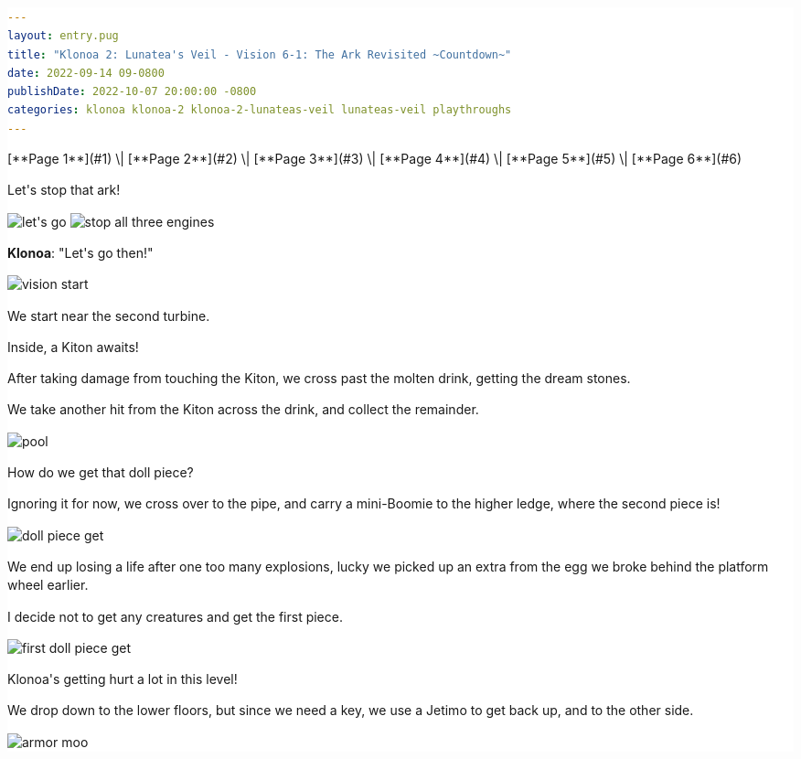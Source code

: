 ```yaml
---
layout: entry.pug
title: "Klonoa 2: Lunatea's Veil - Vision 6-1: The Ark Revisited ~Countdown~"
date: 2022-09-14 09-0800
publishDate: 2022-10-07 20:00:00 -0800
categories: klonoa klonoa-2 klonoa-2-lunateas-veil lunateas-veil playthroughs
---
```


<p class="entry-partination" markdown="1">[**Page 1**](#1) \| [**Page 2**](#2) \| [**Page 3**](#3) \| [**Page 4**](#4) \| [**Page 5**](#5) \| [**Page 6**](#6)</p>

<a name="1"></a>

Let's stop that ark!

<img src="https://i.imgur.com/e5SI5db.jpg" alt="let's go" id="hd-liveblog" width="480" height="270" />

<img src="https://i.imgur.com/07rDjId.jpg" alt="stop all three engines" id="hd-liveblog" width="480" height="270" />

**Klonoa**: "Let's go then!"

<img src="https://i.imgur.com/YJCF6q7.jpg" alt="vision start" id="hd-liveblog" width="480" height="270" />

We start near the second turbine.

Inside, a Kiton awaits!

After taking damage from touching the Kiton, we cross past the molten drink, getting the dream stones.

We take another hit from the Kiton across the drink, and collect the remainder.

<img src="https://i.imgur.com/YgnlaE9.jpg" alt="pool" id="hd-liveblog" width="480" height="270" />

How do we get that doll piece?

Ignoring it for now, we cross over to the pipe, and carry a mini-Boomie to the higher ledge, where the second piece is!

<img src="https://i.imgur.com/G2Shrp0.jpg" alt="doll piece get" id="hd-liveblog" width="480" height="270" />

We end up losing a life after one too many explosions, lucky we picked up an extra from the egg we broke behind the platform wheel earlier.

I decide not to get any creatures and get the first piece.

<img src="https://i.imgur.com/c7TFtnC.jpg" alt="first doll piece get" id="hd-liveblog" width="480" height="270" />

Klonoa's getting hurt a lot in this level!

We drop down to the lower floors, but since we need a key, we use a Jetimo to get back up, and to the other side.

<img src="https://i.imgur.com/SrjdSqM.jpg" alt="armor moo" id="hd-liveblog" width="480" height="270" />
